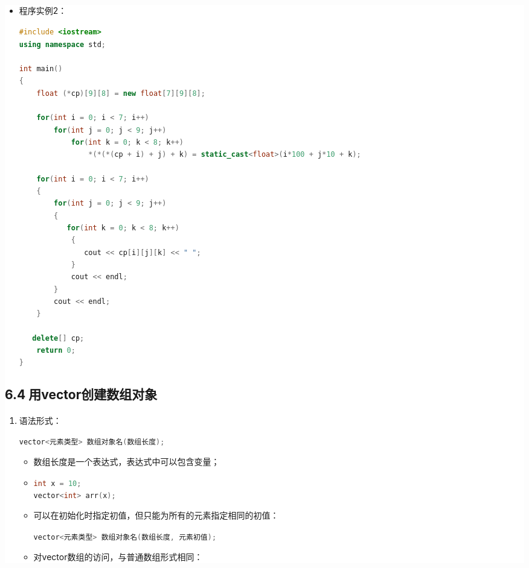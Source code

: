    * 程序实例2：

     ```C++
     #include <iostream>
     using namespace std;
     
     int main()
     {
         float (*cp)[9][8] = new float[7][9][8];
         
         for(int i = 0; i < 7; i++)
             for(int j = 0; j < 9; j++)
                 for(int k = 0; k < 8; k++)
                     *(*(*(cp + i) + j) + k) = static_cast<float>(i*100 + j*10 + k);
         
         for(int i = 0; i < 7; i++)
         {
             for(int j = 0; j < 9; j++)
             {
     			for(int k = 0; k < 8; k++)
                 {
     				cout << cp[i][j][k] << " ";
                 }
                 cout << endl;
             }
             cout << endl;
         }
     
     	delete[] cp;
         return 0;	
     }
     ```



## 6.4 用vector创建数组对象

1. 语法形式：

   ```C++
   vector<元素类型> 数组对象名(数组长度);
   ```

   * 数组长度是一个表达式，表达式中可以包含变量；

   * ```C++
     int x = 10;
     vector<int> arr(x);
     ```

   * 可以在初始化时指定初值，但只能为所有的元素指定相同的初值：

     ```C++
     vector<元素类型> 数组对象名(数组长度, 元素初值);
     ```

   * 对vector数组的访问，与普通数组形式相同：
